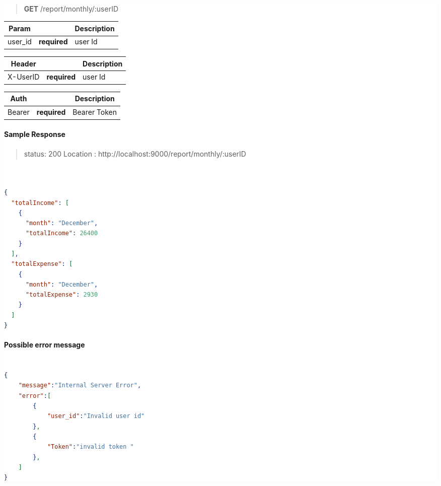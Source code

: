 > **GET** /report/monthly/:userID



| Param          |              | Description          |
| ----------     | ------------ | -------------------- |
| user_id        | **required** | user Id              |


| Header         |              | Description          |
| ----------     | ------------ | -------------------- |
| X-UserID       | **required** | user Id              |


| Auth      |              | Description          |
| --------- | ------------ | -------------------- |
| Bearer    | **required** | Bearer Token         |



#### Sample Response

> status: 200
> Location : http://localhost:9000/report/monthly/:userID

```json


{
  "totalIncome": [
    {
      "month": "December",
      "totalIncome": 26400
    }
  ],
  "totalExpense": [
    {
      "month": "December",
      "totalExpense": 2930
    }
  ]
}

```


#### Possible error message

```json

{
    "message":"Internal Server Error",
    "error":[
        {
            "user_id":"Invalid user id"
        },
        {
            "Token":"invalid token "
        },
    ]
}
```
